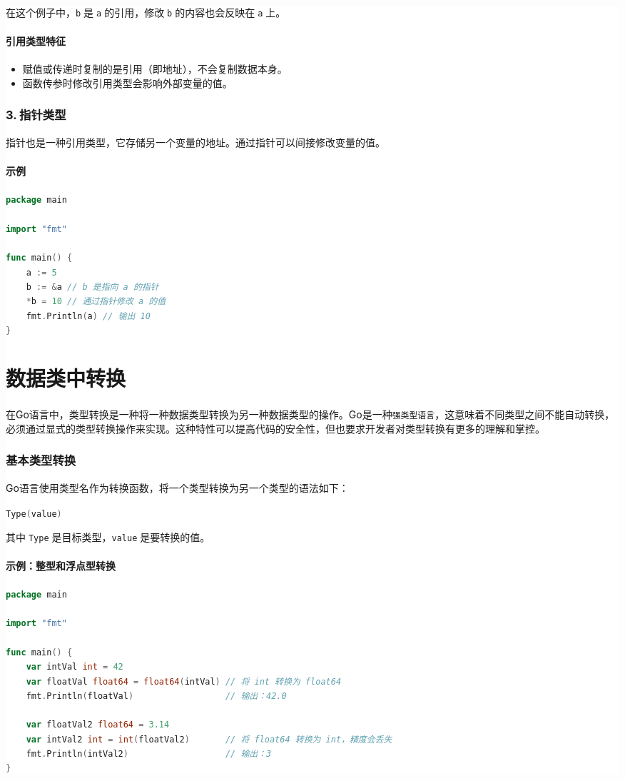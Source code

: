 在这个例子中，`b` 是 `a` 的引用，修改 `b` 的内容也会反映在 `a` 上。

#### 引用类型特征

- 赋值或传递时复制的是引用（即地址），不会复制数据本身。
- 函数传参时修改引用类型会影响外部变量的值。

### 3. **指针类型**

指针也是一种引用类型，它存储另一个变量的地址。通过指针可以间接修改变量的值。

#### 示例
```go
package main

import "fmt"

func main() {
    a := 5
    b := &a // b 是指向 a 的指针
    *b = 10 // 通过指针修改 a 的值
    fmt.Println(a) // 输出 10
}

```

# 数据类中转换
在Go语言中，类型转换是一种将一种数据类型转换为另一种数据类型的操作。Go是一种`强类型语言`，这意味着不同类型之间不能自动转换，必须通过显式的类型转换操作来实现。这种特性可以提高代码的安全性，但也要求开发者对类型转换有更多的理解和掌控。

### 基本类型转换

Go语言使用类型名作为转换函数，将一个类型转换为另一个类型的语法如下：
```go
Type(value)
```

其中 `Type` 是目标类型，`value` 是要转换的值。

#### 示例：整型和浮点型转换
```go
package main

import "fmt"

func main() {
    var intVal int = 42
    var floatVal float64 = float64(intVal) // 将 int 转换为 float64
    fmt.Println(floatVal)                  // 输出：42.0

    var floatVal2 float64 = 3.14
    var intVal2 int = int(floatVal2)       // 将 float64 转换为 int，精度会丢失
    fmt.Println(intVal2)                   // 输出：3
}
```
